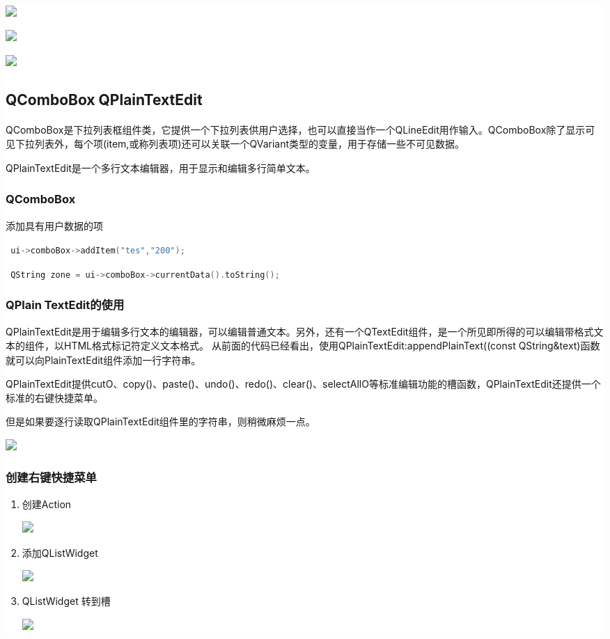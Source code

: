 ![](https://github.com/wuwenyishi/pages/raw/gh-pages/image/2022/12/01/205408gZ5kS3.png)

![](https://github.com/wuwenyishi/pages/raw/gh-pages/image/2022/12/01/205427dj3sov.png)

![](https://github.com/wuwenyishi/pages/raw/gh-pages/image/2022/12/01/210127f0loKk.png)



## QComboBox QPlainTextEdit

QComboBox是下拉列表框组件类，它提供一个下拉列表供用户选择，也可以直接当作一个QLineEdit用作输入。QComboBox除了显示可见下拉列表外，每个项(item,或称列表项)还可以关联一个QVariant类型的变量，用于存储一些不可见数据。

QPlainTextEdit是一个多行文本编辑器，用于显示和编辑多行简单文本。



### QComboBox

添加具有用户数据的项

```c++
 ui->comboBox->addItem("tes","200");
```

```c++
 QString zone = ui->comboBox->currentData().toString();
```



### QPlain TextEdit的使用

QPlainTextEdit是用于编辑多行文本的编辑器，可以编辑普通文本。另外，还有一个QTextEdit组件，是一个所见即所得的可以编辑带格式文本的组件，以HTML格式标记符定义文本格式。
从前面的代码已经看出，使用QPlainTextEdit:appendPlainText((const QString&text)函数就可以向PlainTextEdit组件添加一行字符串。

QPlainTextEdit提供cutO、copy()、paste()、undo()、redo()、clear()、selectAllO等标准编辑功能的槽函数，QPlainTextEdit还提供一个标准的右键快捷菜单。

但是如果要逐行读取QPlainTextEdit组件里的字符串，则稍微麻烦一点。

![](https://github.com/wuwenyishi/pages/raw/gh-pages/image/2022/12/02/105305da3lcO.png)



### 创建右键快捷菜单

1. 创建Action

   ![](https://github.com/wuwenyishi/pages/raw/gh-pages/image/2022/12/02/165916Oj3Nda.png)

2. 添加QListWidget

   ![](https://github.com/wuwenyishi/pages/raw/gh-pages/image/2022/12/02/170041ae0Spo.png)

3. QListWidget 转到槽

   ![](https://github.com/wuwenyishi/pages/raw/gh-pages/image/2022/12/02/170204PJ6LAs.png)
